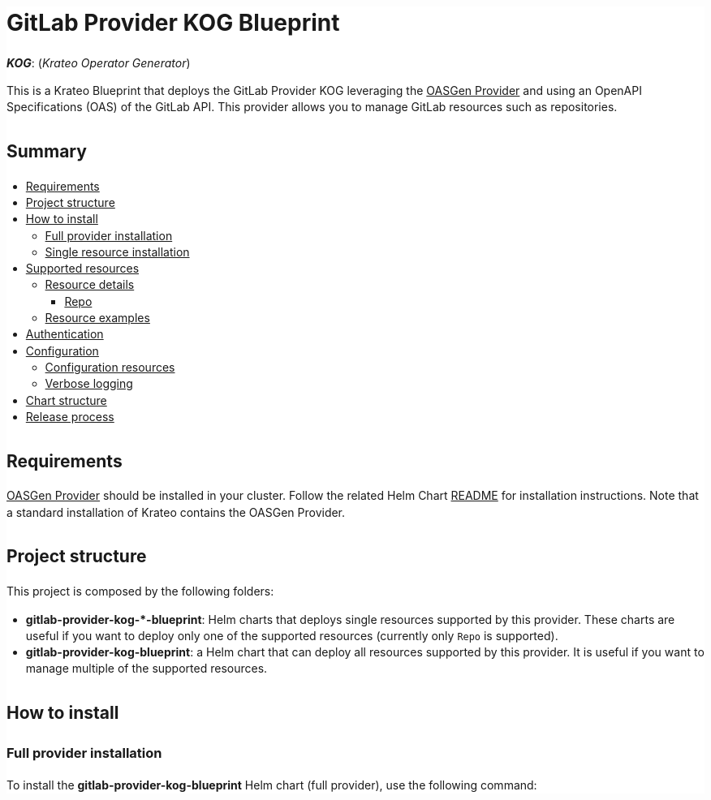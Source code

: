 # GitLab Provider KOG Blueprint

***KOG***: (*Krateo Operator Generator*)

This is a Krateo Blueprint that deploys the GitLab Provider KOG leveraging the [OASGen Provider](https://github.com/krateoplatformops/oasgen-provider) and using an OpenAPI Specifications (OAS) of the GitLab API.
This provider allows you to manage GitLab resources such as repositories.

## Summary

- [Requirements](#requirements)
- [Project structure](#project-structure)
- [How to install](#how-to-install)
  - [Full provider installation](#full-provider-installation)
  - [Single resource installation](#single-resource-installation)
- [Supported resources](#supported-resources)
  - [Resource details](#resource-details)
    - [Repo](#repo)
  - [Resource examples](#resource-examples)
- [Authentication](#authentication)
- [Configuration](#configuration)
  - [Configuration resources](#configuration-resources)
  - [Verbose logging](#verbose-logging)
- [Chart structure](#chart-structure)
- [Release process](#release-process)

## Requirements

[OASGen Provider](https://github.com/krateoplatformops/oasgen-provider) should be installed in your cluster. Follow the related Helm Chart [README](https://github.com/krateoplatformops/oasgen-provider-chart) for installation instructions.
Note that a standard installation of Krateo contains the OASGen Provider.

## Project structure

This project is composed by the following folders:
- **gitlab-provider-kog-*-blueprint**: Helm charts that deploys single resources supported by this provider. These charts are useful if you want to deploy only one of the supported resources (currently only `Repo` is supported).
- **gitlab-provider-kog-blueprint**: a Helm chart that can deploy all resources supported by this provider. It is useful if you want to manage multiple of the supported resources.

## How to install

### Full provider installation

To install the **gitlab-provider-kog-blueprint** Helm chart (full provider), use the following command:

